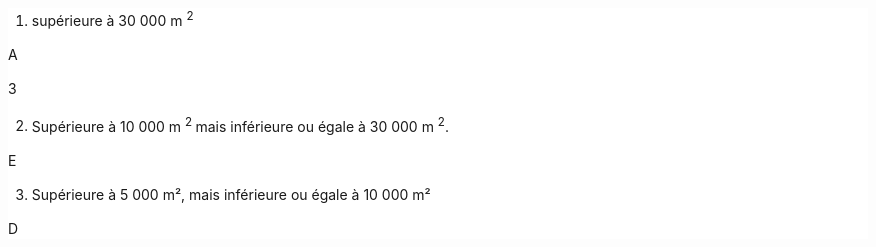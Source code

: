 </td>
      </tr>
      <tr>
        <td valign="top" width="437">

1. supérieure à 30 000 m
            <sup>2 </sup>
            <sup>
          </sup>

</td>
        <td width="32" valign="top">

A 

</td>
        <td valign="top" width="29">

3 

</td>
        <td width="155" valign="top">
        </td><td valign="top" width="26">

</td>
      </tr>
      <tr>
        <td valign="top" width="437">

2. Supérieure à 10 000 m
            <sup>2 </sup>mais inférieure ou égale à 30 000 m
            <sup>2</sup>. 
            <sup>
          </sup>

</td>
        <td valign="top" width="32">

E 

</td>
        <td valign="top" width="29">

</td>
        <td valign="top" width="155">
        </td><td valign="top" width="26">

</td>
      </tr>
      <tr>
        <td valign="top" align="left">

3. Supérieure à 5 000 m², mais inférieure ou égale à 10 000 m² 

</td>
        <td align="left" valign="top">

D 
